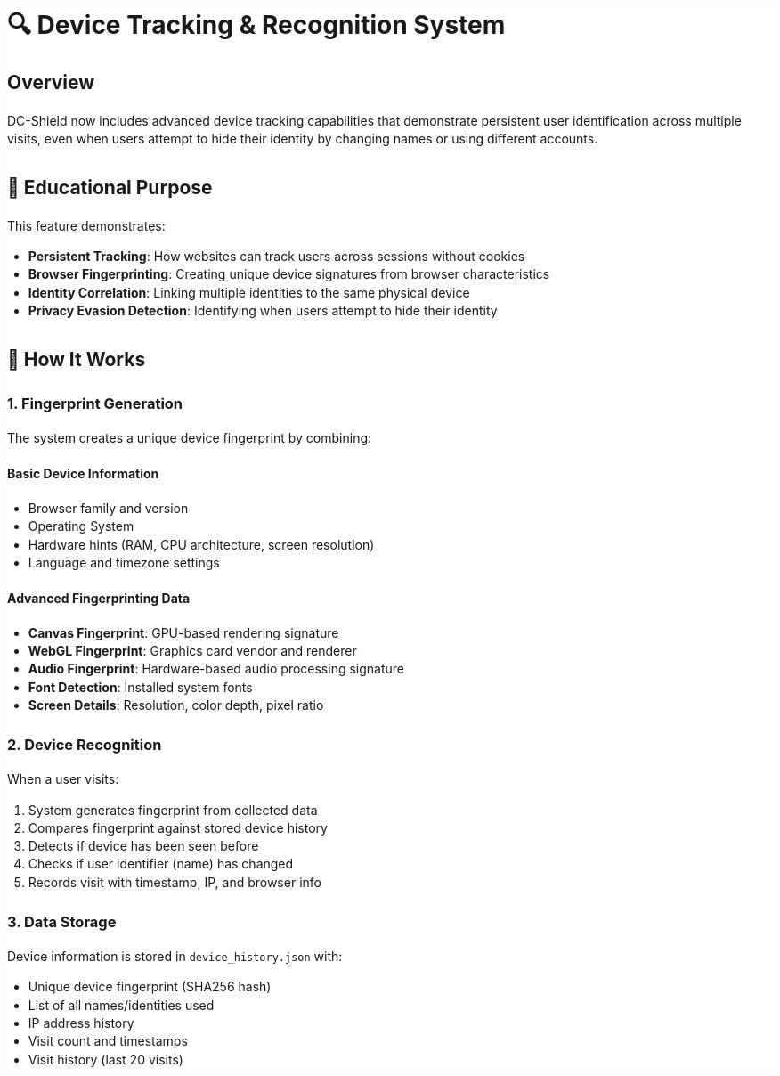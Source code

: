 # 🔍 Device Tracking & Recognition System

## Overview

DC-Shield now includes advanced device tracking capabilities that demonstrate persistent user identification across multiple visits, even when users attempt to hide their identity by changing names or using different accounts.

## 🎯 Educational Purpose

This feature demonstrates:
- **Persistent Tracking**: How websites can track users across sessions without cookies
- **Browser Fingerprinting**: Creating unique device signatures from browser characteristics
- **Identity Correlation**: Linking multiple identities to the same physical device
- **Privacy Evasion Detection**: Identifying when users attempt to hide their identity

## 🔧 How It Works

### 1. Fingerprint Generation

The system creates a unique device fingerprint by combining:

#### Basic Device Information
- Browser family and version
- Operating System
- Hardware hints (RAM, CPU architecture, screen resolution)
- Language and timezone settings

#### Advanced Fingerprinting Data
- **Canvas Fingerprint**: GPU-based rendering signature
- **WebGL Fingerprint**: Graphics card vendor and renderer
- **Audio Fingerprint**: Hardware-based audio processing signature
- **Font Detection**: Installed system fonts
- **Screen Details**: Resolution, color depth, pixel ratio

### 2. Device Recognition

When a user visits:
1. System generates fingerprint from collected data
2. Compares fingerprint against stored device history
3. Detects if device has been seen before
4. Checks if user identifier (name) has changed
5. Records visit with timestamp, IP, and browser info

### 3. Data Storage

Device information is stored in `device_history.json` with:
- Unique device fingerprint (SHA256 hash)
- List of all names/identities used
- IP address history
- Visit count and timestamps
- Visit history (last 20 visits)
